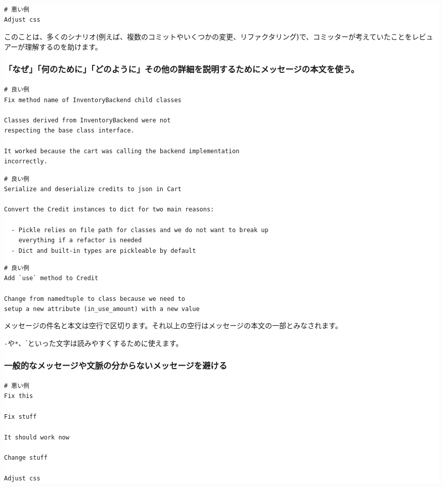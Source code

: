 ```
# 悪い例
Adjust css
```

このことは、多くのシナリオ(例えば、複数のコミットやいくつかの変更、リファクタリング)で、コミッターが考えていたことをレビュアーが理解するのを助けます。

### 「なぜ」「何のために」「どのように」その他の詳細を説明するためにメッセージの本文を使う。

```
# 良い例
Fix method name of InventoryBackend child classes

Classes derived from InventoryBackend were not
respecting the base class interface.

It worked because the cart was calling the backend implementation
incorrectly.
```

```
# 良い例
Serialize and deserialize credits to json in Cart

Convert the Credit instances to dict for two main reasons:

  - Pickle relies on file path for classes and we do not want to break up
    everything if a refactor is needed
  - Dict and built-in types are pickleable by default
```

```
# 良い例
Add `use` method to Credit

Change from namedtuple to class because we need to
setup a new attribute (in_use_amount) with a new value
```

メッセージの件名と本文は空行で区切ります。それ以上の空行はメッセージの本文の一部とみなされます。

`-`や`*`、\`といった文字は読みやすくするために使えます。

### 一般的なメッセージや文脈の分からないメッセージを避ける

```
# 悪い例
Fix this

Fix stuff

It should work now

Change stuff

Adjust css
```
